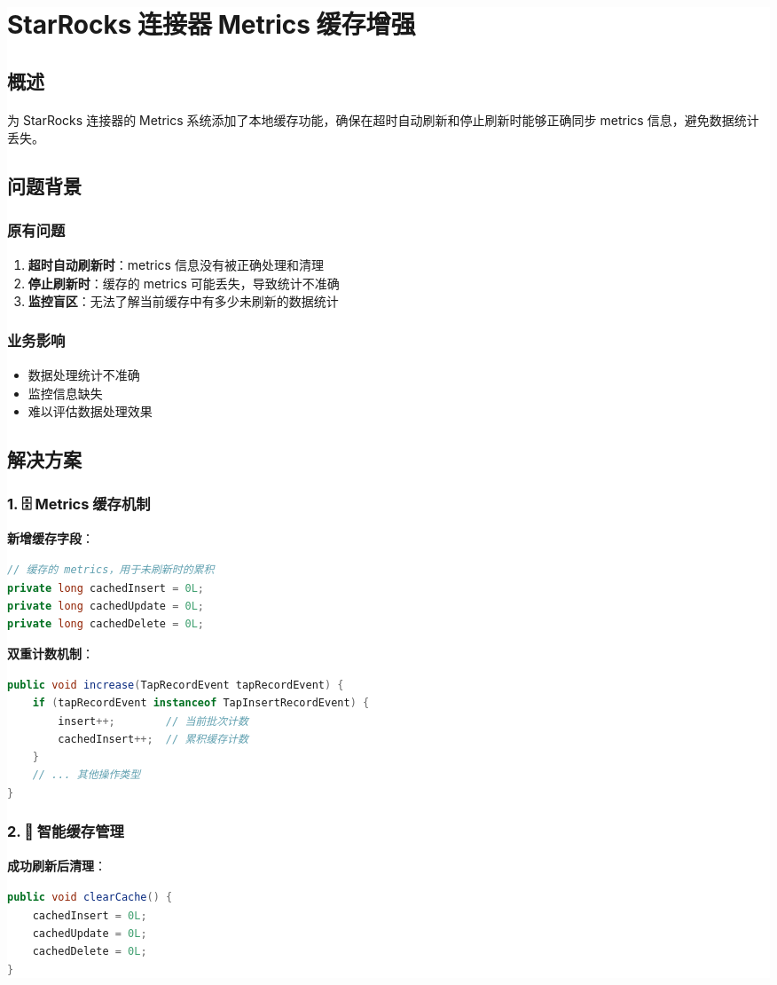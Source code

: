 # StarRocks 连接器 Metrics 缓存增强

## 概述

为 StarRocks 连接器的 Metrics 系统添加了本地缓存功能，确保在超时自动刷新和停止刷新时能够正确同步 metrics 信息，避免数据统计丢失。

## 问题背景

### 原有问题
1. **超时自动刷新时**：metrics 信息没有被正确处理和清理
2. **停止刷新时**：缓存的 metrics 可能丢失，导致统计不准确
3. **监控盲区**：无法了解当前缓存中有多少未刷新的数据统计

### 业务影响
- 数据处理统计不准确
- 监控信息缺失
- 难以评估数据处理效果

## 解决方案

### 1. 🗄️ Metrics 缓存机制

**新增缓存字段**：
```java
// 缓存的 metrics，用于未刷新时的累积
private long cachedInsert = 0L;
private long cachedUpdate = 0L;
private long cachedDelete = 0L;
```

**双重计数机制**：
```java
public void increase(TapRecordEvent tapRecordEvent) {
    if (tapRecordEvent instanceof TapInsertRecordEvent) {
        insert++;        // 当前批次计数
        cachedInsert++;  // 累积缓存计数
    }
    // ... 其他操作类型
}
```

### 2. 🔄 智能缓存管理

**成功刷新后清理**：
```java
public void clearCache() {
    cachedInsert = 0L;
    cachedUpdate = 0L;
    cachedDelete = 0L;
}
```
